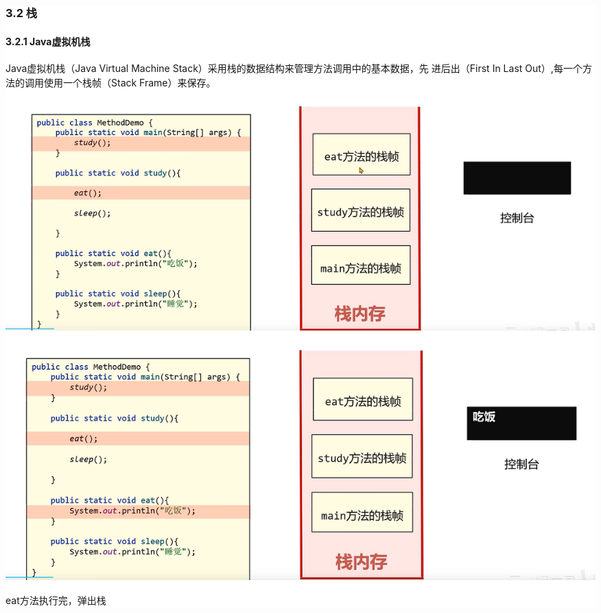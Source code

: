 

### 3.2 栈

#### 3.2.1 **Java虚拟机栈**

Java虚拟机栈（Java Virtual Machine Stack）采用栈的数据结构来管理方法调用中的基本数据，先 进后出（First In Last Out）,每一个方法的调用使用一个栈帧（Stack Frame）来保存。



![](/images/JVM-基础篇.assets/20231027153815.png)



![](/images/JVM-基础篇.assets/20231027153853.png)

eat方法执行完，弹出栈
